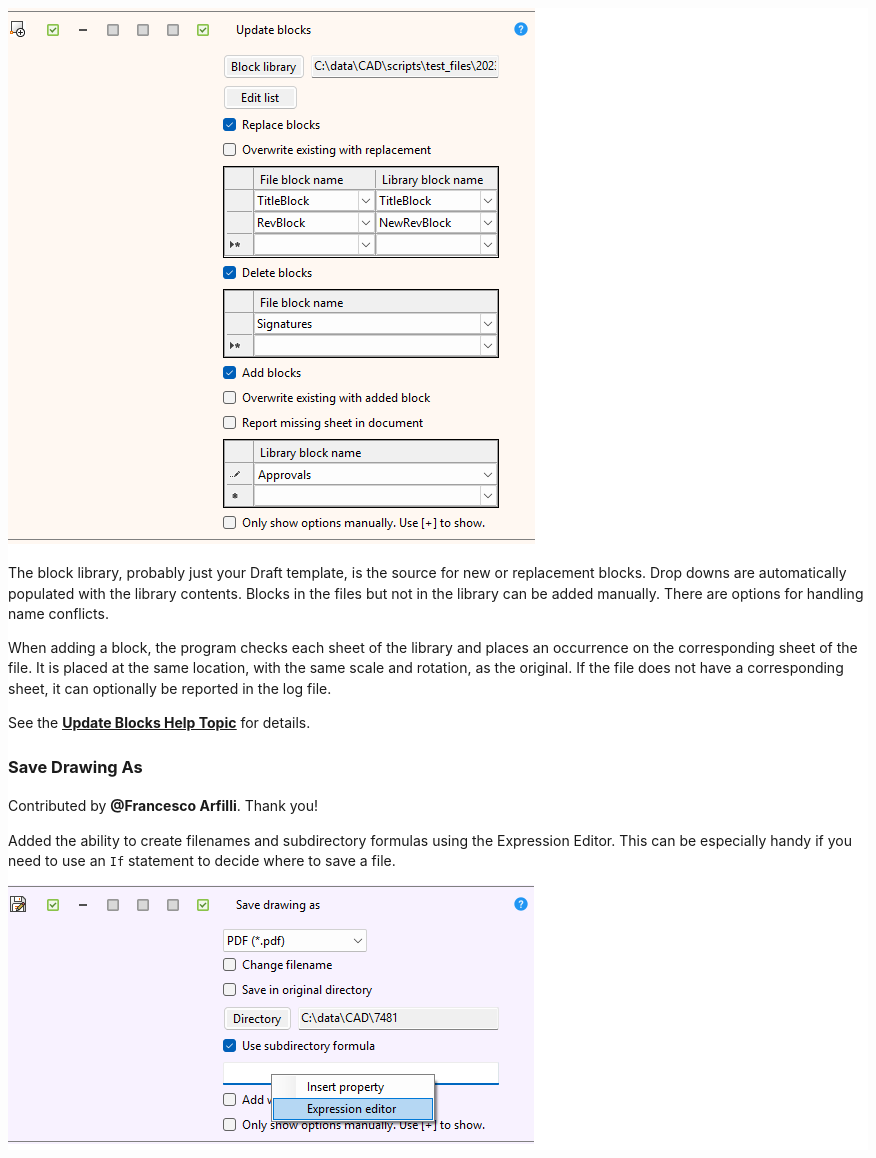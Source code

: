 ![Update Blocks](My%20Project/media/task_update_blocks.png)

The block library, probably just your Draft template, is the source for new or replacement blocks.  Drop downs are automatically populated with the library contents.  Blocks in the files but not in the library can be added manually.  There are options for handling name conflicts.

When adding a block, the program checks each sheet of the library and places an occurrence on the corresponding sheet of the file.  It is placed at the same location, with the same scale and rotation, as the original.  If the file does not have a corresponding sheet, it can optionally be reported in the log file.

See the [<ins>**Update Blocks Help Topic**</ins>](https://github.com/rmcanany/SolidEdgeHousekeeper/blob/master/HelpTopics.md#update-blocks) for details.

### Save Drawing As

Contributed by **@Francesco Arfilli**.  Thank you!

Added the ability to create filenames and subdirectory formulas using the Expression Editor.  This can be especially handy if you need to use an `If` statement to decide where to save a file.

![Expression Editor](My%20Project/media/release_notes_task_save_drawing_as.png)
